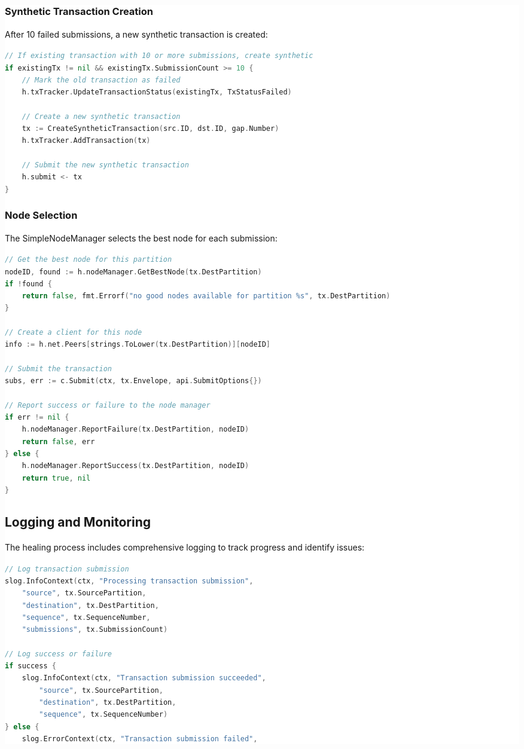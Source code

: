 ### Synthetic Transaction Creation

After 10 failed submissions, a new synthetic transaction is created:

```go
// If existing transaction with 10 or more submissions, create synthetic
if existingTx != nil && existingTx.SubmissionCount >= 10 {
    // Mark the old transaction as failed
    h.txTracker.UpdateTransactionStatus(existingTx, TxStatusFailed)
    
    // Create a new synthetic transaction
    tx := CreateSyntheticTransaction(src.ID, dst.ID, gap.Number)
    h.txTracker.AddTransaction(tx)
    
    // Submit the new synthetic transaction
    h.submit <- tx
}
```

### Node Selection

The SimpleNodeManager selects the best node for each submission:

```go
// Get the best node for this partition
nodeID, found := h.nodeManager.GetBestNode(tx.DestPartition)
if !found {
    return false, fmt.Errorf("no good nodes available for partition %s", tx.DestPartition)
}

// Create a client for this node
info := h.net.Peers[strings.ToLower(tx.DestPartition)][nodeID]

// Submit the transaction
subs, err := c.Submit(ctx, tx.Envelope, api.SubmitOptions{})

// Report success or failure to the node manager
if err != nil {
    h.nodeManager.ReportFailure(tx.DestPartition, nodeID)
    return false, err
} else {
    h.nodeManager.ReportSuccess(tx.DestPartition, nodeID)
    return true, nil
}
```

## Logging and Monitoring

The healing process includes comprehensive logging to track progress and identify issues:

```go
// Log transaction submission
slog.InfoContext(ctx, "Processing transaction submission",
    "source", tx.SourcePartition,
    "destination", tx.DestPartition,
    "sequence", tx.SequenceNumber,
    "submissions", tx.SubmissionCount)

// Log success or failure
if success {
    slog.InfoContext(ctx, "Transaction submission succeeded",
        "source", tx.SourcePartition,
        "destination", tx.DestPartition,
        "sequence", tx.SequenceNumber)
} else {
    slog.ErrorContext(ctx, "Transaction submission failed",
```